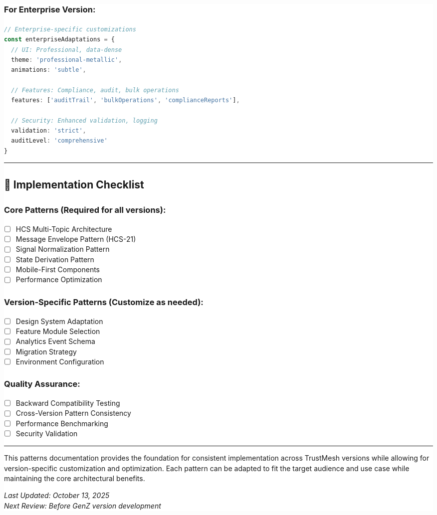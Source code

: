 ### For Enterprise Version:
```typescript
// Enterprise-specific customizations  
const enterpriseAdaptations = {
  // UI: Professional, data-dense
  theme: 'professional-metallic',
  animations: 'subtle',
  
  // Features: Compliance, audit, bulk operations
  features: ['auditTrail', 'bulkOperations', 'complianceReports'],
  
  // Security: Enhanced validation, logging
  validation: 'strict',
  auditLevel: 'comprehensive'
}
```

---

## 🎯 Implementation Checklist

### Core Patterns (Required for all versions):
- [ ] HCS Multi-Topic Architecture
- [ ] Message Envelope Pattern (HCS-21)
- [ ] Signal Normalization Pattern
- [ ] State Derivation Pattern
- [ ] Mobile-First Components
- [ ] Performance Optimization

### Version-Specific Patterns (Customize as needed):
- [ ] Design System Adaptation
- [ ] Feature Module Selection
- [ ] Analytics Event Schema
- [ ] Migration Strategy
- [ ] Environment Configuration

### Quality Assurance:
- [ ] Backward Compatibility Testing
- [ ] Cross-Version Pattern Consistency
- [ ] Performance Benchmarking
- [ ] Security Validation

---

This patterns documentation provides the foundation for consistent implementation across TrustMesh versions while allowing for version-specific customization and optimization. Each pattern can be adapted to fit the target audience and use case while maintaining the core architectural benefits.

*Last Updated: October 13, 2025*  
*Next Review: Before GenZ version development*